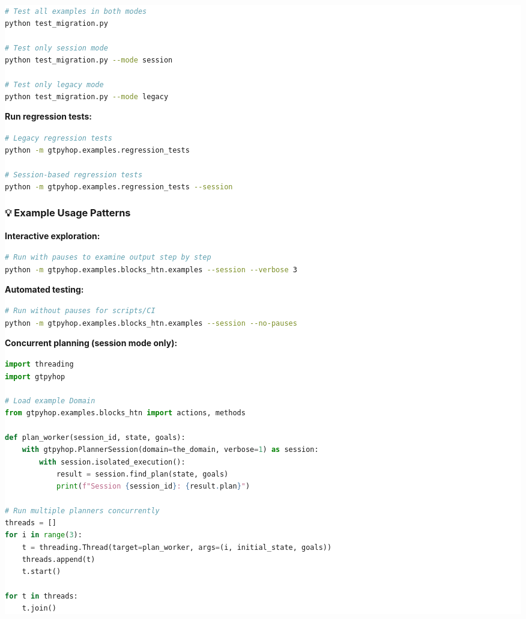 ```bash
# Test all examples in both modes
python test_migration.py

# Test only session mode
python test_migration.py --mode session

# Test only legacy mode
python test_migration.py --mode legacy
```

**Run regression tests:**

```bash
# Legacy regression tests
python -m gtpyhop.examples.regression_tests

# Session-based regression tests
python -m gtpyhop.examples.regression_tests --session
```

### 💡 Example Usage Patterns

**Interactive exploration:**
```bash
# Run with pauses to examine output step by step
python -m gtpyhop.examples.blocks_htn.examples --session --verbose 3
```

**Automated testing:**
```bash
# Run without pauses for scripts/CI
python -m gtpyhop.examples.blocks_htn.examples --session --no-pauses
```

**Concurrent planning (session mode only):**
```python
import threading
import gtpyhop

# Load example Domain
from gtpyhop.examples.blocks_htn import actions, methods

def plan_worker(session_id, state, goals):
    with gtpyhop.PlannerSession(domain=the_domain, verbose=1) as session:
        with session.isolated_execution():
            result = session.find_plan(state, goals)
            print(f"Session {session_id}: {result.plan}")

# Run multiple planners concurrently
threads = []
for i in range(3):
    t = threading.Thread(target=plan_worker, args=(i, initial_state, goals))
    threads.append(t)
    t.start()

for t in threads:
    t.join()
```
